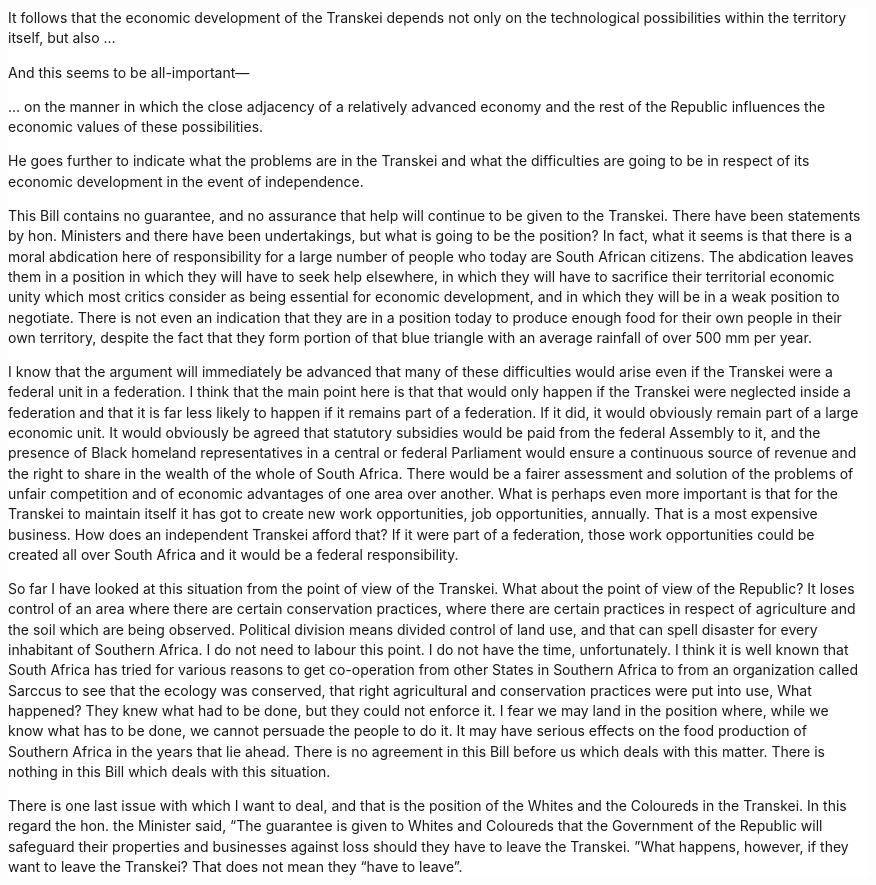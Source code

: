 <block name="quote">It follows that the economic development of the Transkei depends not only on the technological possibilities within the territory itself, but also &#x2026;</block>

<p>And this seems to be all-important&#x2014;</p>

<block name="quote">&#x2026; on the manner in which the close adjacency of a relatively advanced economy and the rest of the Republic influences the economic values of these possibilities.</block>

<p>He goes further to indicate what the problems are in the Transkei and what the difficulties are going to be in respect of its economic development in the event of independence.</p>

<p>This Bill contains no guarantee, and no assurance that help will continue to be given to the Transkei. There have been statements by hon. Ministers and there have been undertakings, but what is going to be the position? In fact, what it seems is that there is a moral abdication here of responsibility for a large number of people who today are South African citizens. The abdication leaves them in a position in which they will have to seek help elsewhere, in which they will have to sacrifice their territorial economic unity which most critics consider as being essential for economic development, and in which they will be in a weak position to negotiate. There is not even an indication that they are in a position today to produce enough food for their own people in their own territory, despite the fact that they form portion of that blue triangle with an average rainfall of over 500 mm per year.</p>

<p>I know that the argument will immediately be advanced that many of these difficulties would arise even if the Transkei were a federal unit in a federation. I think that the main point here is that that would only happen if the Transkei were neglected inside a federation and that it is far less likely to happen if it remains part of a federation. If it did, it would obviously remain part of a large economic unit. It would obviously be agreed that statutory subsidies would be paid from the federal Assembly to it, and the presence of Black homeland representatives in a central or federal Parliament would ensure a continuous source of revenue and the right to share in the <span class="col_8545-8546" refersTo="page_0183"/>wealth of the whole of South Africa. There would be a fairer assessment and solution of the problems of unfair competition and of economic advantages of one area over another. What is perhaps even more important is that for the Transkei to maintain itself it has got to create new work opportunities, job opportunities, annually. That is a most expensive business. How does an independent Transkei afford that? If it were part of a federation, those work opportunities could be created all over South Africa and it would be a federal responsibility.</p>

<p>So far I have looked at this situation from the point of view of the Transkei. What about the point of view of the Republic? It loses control of an area where there are certain conservation practices, where there are certain practices in respect of agriculture and the soil which are being observed. Political division means divided control of land use, and that can spell disaster for every inhabitant of Southern Africa. I do not need to labour this point. I do not have the time, unfortunately. I think it is well known that South Africa has tried for various reasons to get co-operation from other States in Southern Africa to from an organization called Sarccus to see that the ecology was conserved, that right agricultural and conservation practices were put into use, What happened? They knew what had to be done, but they could not enforce it. I fear we may land in the position where, while we know what has to be done, we cannot persuade the people to do it. It may have serious effects on the food production of Southern Africa in the years that lie ahead. There is no agreement in this Bill before us which deals with this matter. There is nothing in this Bill which deals with this situation.</p>

<p>There is one last issue with which I want to deal, and that is the position of the Whites and the Coloureds in the Transkei. In this regard the hon. the Minister said, &#x201C;The guarantee is given to Whites and Coloureds that the Government of the Republic will safeguard their properties and businesses against loss should they have to leave the Transkei. &#x201D;What happens, however, if they want to leave the Transkei? That does not mean they &#x201C;have to leave&#x201D;.</p>
